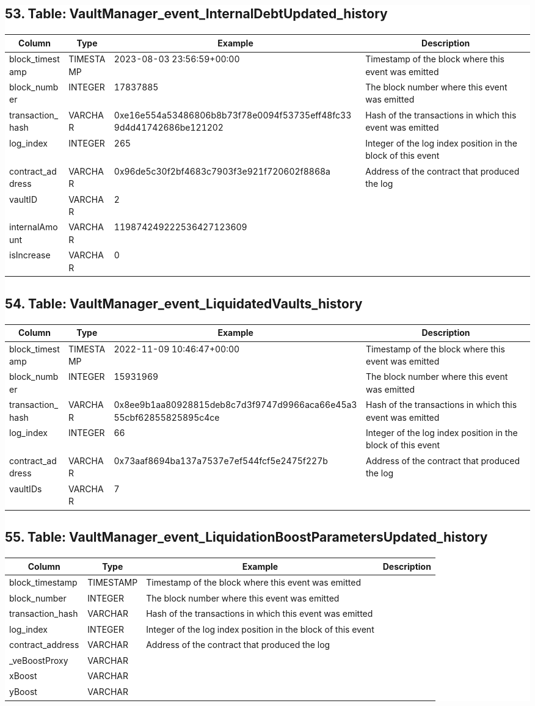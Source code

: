 ## 53. Table: VaultManager\_event\_InternalDebtUpdated\_history

| Column            | Type      | Example                                                            | Description                                                  |
| ----------------- | --------- | ------------------------------------------------------------------ | ------------------------------------------------------------ |
| block\_timestamp  | TIMESTAMP | 2023-08-03 23:56:59+00:00                                          | Timestamp of the block where this event was emitted          |
| block\_number     | INTEGER   | 17837885                                                           | The block number where this event was emitted                |
| transaction\_hash | VARCHAR   | 0xe16e554a53486806b8b73f78e0094f53735eff48fc339d4d41742686be121202 | Hash of the transactions in which this event was emitted     |
| log\_index        | INTEGER   | 265                                                                | Integer of the log index position in the block of this event |
| contract\_address | VARCHAR   | 0x96de5c30f2bf4683c7903f3e921f720602f8868a                         | Address of the contract that produced the log                |
| vaultID           | VARCHAR   | 2                                                                  |                                                              |
| internalAmount    | VARCHAR   | 119874249222536427123609                                           |                                                              |
| isIncrease        | VARCHAR   | 0                                                                  |                                                              |

## 54. Table: VaultManager\_event\_LiquidatedVaults\_history

| Column            | Type      | Example                                                            | Description                                                  |
| ----------------- | --------- | ------------------------------------------------------------------ | ------------------------------------------------------------ |
| block\_timestamp  | TIMESTAMP | 2022-11-09 10:46:47+00:00                                          | Timestamp of the block where this event was emitted          |
| block\_number     | INTEGER   | 15931969                                                           | The block number where this event was emitted                |
| transaction\_hash | VARCHAR   | 0x8ee9b1aa80928815deb8c7d3f9747d9966aca66e45a355cbf62855825895c4ce | Hash of the transactions in which this event was emitted     |
| log\_index        | INTEGER   | 66                                                                 | Integer of the log index position in the block of this event |
| contract\_address | VARCHAR   | 0x73aaf8694ba137a7537e7ef544fcf5e2475f227b                         | Address of the contract that produced the log                |
| vaultIDs          | VARCHAR   | 7                                                                  |                                                              |

## 55. Table: VaultManager\_event\_LiquidationBoostParametersUpdated\_history

| Column            | Type      | Example                                                      | Description |
| ----------------- | --------- | ------------------------------------------------------------ | ----------- |
| block\_timestamp  | TIMESTAMP | Timestamp of the block where this event was emitted          |             |
| block\_number     | INTEGER   | The block number where this event was emitted                |             |
| transaction\_hash | VARCHAR   | Hash of the transactions in which this event was emitted     |             |
| log\_index        | INTEGER   | Integer of the log index position in the block of this event |             |
| contract\_address | VARCHAR   | Address of the contract that produced the log                |             |
| \_veBoostProxy    | VARCHAR   |                                                              |             |
| xBoost            | VARCHAR   |                                                              |             |
| yBoost            | VARCHAR   |                                                              |             |
